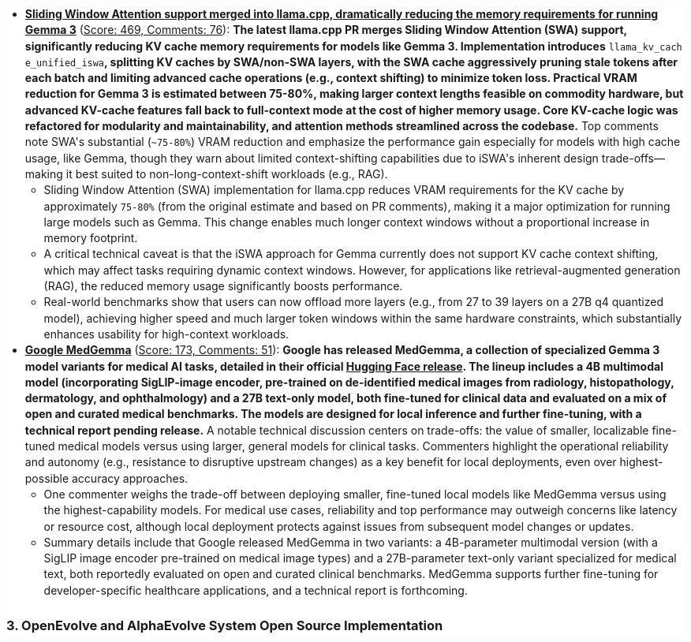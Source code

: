 - [**Sliding Window Attention support merged into llama.cpp, dramatically reducing the memory requirements for running Gemma 3**](https://github.com/ggml-org/llama.cpp/pull/13194) ([Score: 469, Comments: 76](https://www.reddit.com/r/LocalLLaMA/comments/1kqye2t/sliding_window_attention_support_merged_into/)): **The latest llama.cpp PR merges Sliding Window Attention (SWA) support, significantly reducing KV cache memory requirements for models like Gemma 3. Implementation introduces** `llama_kv_cache_unified_iswa`**, splitting KV caches by SWA/non-SWA layers, with the SWA cache aggressively pruning stale tokens after each batch and limiting advanced cache operations (e.g., context shifting) to minimize token loss. Practical VRAM reduction for Gemma 3 is estimated between 75-80%, making larger context lengths feasible on commodity hardware, but advanced KV-cache features fall back to full-context mode at the cost of higher memory usage. Core KV-cache logic was refactored for modularity and maintainability, and attention methods streamlined across the codebase.** Top comments note SWA's substantial (`~75-80%`) VRAM reduction and emphasize the performance gain especially for models with high cache usage, like Gemma, though they warn about limited context-shifting capabilities due to iSWA's inherent design trade-offs—making it best suited to non-long-context-shift workloads (e.g., RAG).
    - Sliding Window Attention (SWA) implementation for llama.cpp reduces VRAM requirements for the KV cache by approximately `75-80%` (from the original estimate and based on PR comments), making it a major optimization for running large models such as Gemma. This change enables much longer context windows without a proportional increase in memory footprint.
    - A critical technical caveat is that the iSWA approach for Gemma currently does not support KV cache context shifting, which may affect tasks requiring dynamic context windows. However, for applications like retrieval-augmented generation (RAG), the reduced memory usage significantly boosts performance.
    - Real-world benchmarks show that users can now offload more layers (e.g., from 27 to 39 layers on a 27B q4 quantized model), achieving higher speed and much larger token windows within the same hardware constraints, which substantially enhances usability for high-context workloads.
- [**Google MedGemma**](https://huggingface.co/collections/google/medgemma-release-680aade845f90bec6a3f60c4) ([Score: 173, Comments: 51](https://www.reddit.com/r/LocalLLaMA/comments/1krb6uu/google_medgemma/)): **Google has released MedGemma, a collection of specialized Gemma 3 model variants for medical AI tasks, detailed in their official [Hugging Face release](https://huggingface.co/collections/google/medgemma-release-680aade845f90bec6a3f60c4). The lineup includes a 4B multimodal model (incorporating SigLIP-image encoder, pre-trained on de-identified medical images from radiology, histopathology, dermatology, and ophthalmology) and a 27B text-only model, both fine-tuned for clinical data and evaluated on a mix of open and curated medical benchmarks. The models are designed for local inference and further fine-tuning, with a technical report pending release.** A notable technical discussion centers on trade-offs: the value of smaller, localizable fine-tuned medical models versus using larger, general models for clinical tasks. Commenters highlight the operational reliability and autonomy (e.g., resistance to disruptive upstream changes) as a key benefit for local deployments, even over highest-possible accuracy approaches.
    - One commenter weighs the trade-off between deploying smaller, fine-tuned local models like MedGemma versus using the highest-capability models. For medical use cases, reliability and top performance may outweigh concerns like latency or resource cost, although local deployment protects against issues from subsequent model changes or updates.
    - Summary details include that Google released MedGemma in two variants: a 4B-parameter multimodal version (with a SigLIP image encoder pre-trained on medical image types) and a 27B-parameter text-only variant specialized for medical text, both reportedly evaluated on open and curated clinical benchmarks. MedGemma supports further fine-tuning for developer-specific healthcare applications, and a technical report is forthcoming.

### 3. OpenEvolve and AlphaEvolve System Open Source Implementation
